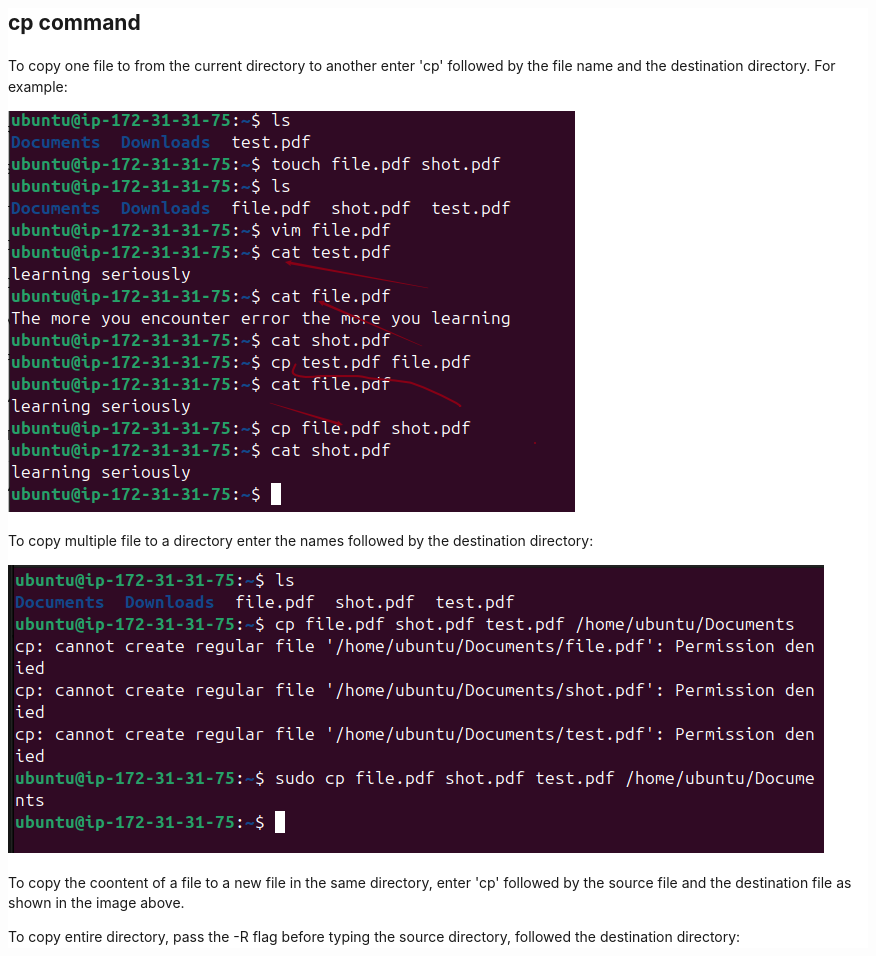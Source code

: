 ## cp command 

To copy one file to from the current directory to another enter 'cp' followed by the file name and the destination directory. For example: 

!['cp' Command](./img/20.%20'cp'%20Command.png)

To copy multiple file to a directory enter the names followed by the destination directory: 

![Mupltiple Copy](./img/21.%20Multilple%20Copy.png) 

To copy the coontent of a file to a new file in the same directory, enter 'cp' followed by the source file and the destination file as shown in the image above. 

To copy entire directory, pass the -R flag before typing the source directory, followed the destination directory: 
